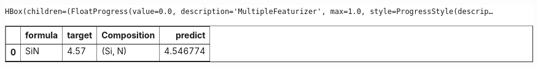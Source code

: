 
    HBox(children=(FloatProgress(value=0.0, description='MultipleFeaturizer', max=1.0, style=ProgressStyle(descrip…


    
    




<div>
<style scoped>
    .dataframe tbody tr th:only-of-type {
        vertical-align: middle;
    }

    .dataframe tbody tr th {
        vertical-align: top;
    }

    .dataframe thead th {
        text-align: right;
    }
</style>
<table border="1" class="dataframe">
  <thead>
    <tr style="text-align: right;">
      <th></th>
      <th>formula</th>
      <th>target</th>
      <th>Composition</th>
      <th>predict</th>
    </tr>
  </thead>
  <tbody>
    <tr>
      <th>0</th>
      <td>SiN</td>
      <td>4.57</td>
      <td>(Si, N)</td>
      <td>4.546774</td>
    </tr>
  </tbody>
</table>
</div>


